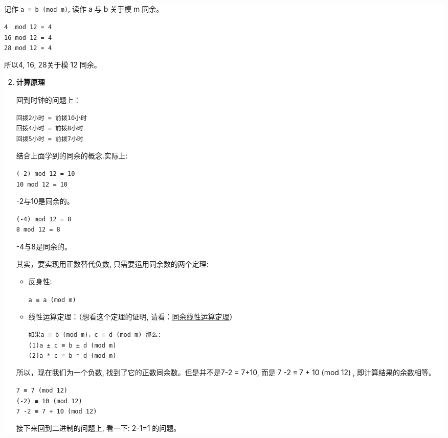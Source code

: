    记作 ` a ≡ b (mod m) `, 读作 a 与 b 关于模 m 同余。

   ```
   4  mod 12 = 4
   16 mod 12 = 4
   28 mod 12 = 4
   ```

   所以4, 16, 28关于模 12 同余。

2. **计算原理**

   回到时钟的问题上：

   ~~~
   回拨2小时 = 前拨10小时
   回拨4小时 = 前拨8小时
   回拨5小时 = 前拨7小时
   ~~~

   结合上面学到的同余的概念.实际上:

   ~~~
   (-2) mod 12 = 10
   10 mod 12 = 10
   ~~~

   -2与10是同余的。

   ~~~
   (-4) mod 12 = 8
   8 mod 12 = 8
   ~~~

   -4与8是同余的。

   其实，要实现用正数替代负数, 只需要运用同余数的两个定理:

   - 反身性:  

     ~~~
     a ≡ a (mod m) 
     ~~~

   - 线性运算定理：（想看这个定理的证明, 请看：[同余线性运算定理](http://baike.baidu.com/view/79282.htm)）

     ~~~
     如果a ≡ b (mod m)，c ≡ d (mod m) 那么:
     (1)a ± c ≡ b ± d (mod m)
     (2)a * c ≡ b * d (mod m)
     ~~~

   所以，现在我们为一个负数, 找到了它的正数同余数。但是并不是7-2 = 7+10, 而是 7 -2 ≡ 7 + 10 (mod 12) , 即计算结果的余数相等。

     ~~~
     7 ≡ 7 (mod 12)
     (-2) ≡ 10 (mod 12)
     7 -2 ≡ 7 + 10 (mod 12)
     ~~~

   接下来回到二进制的问题上, 看一下: 2-1=1 的问题。
